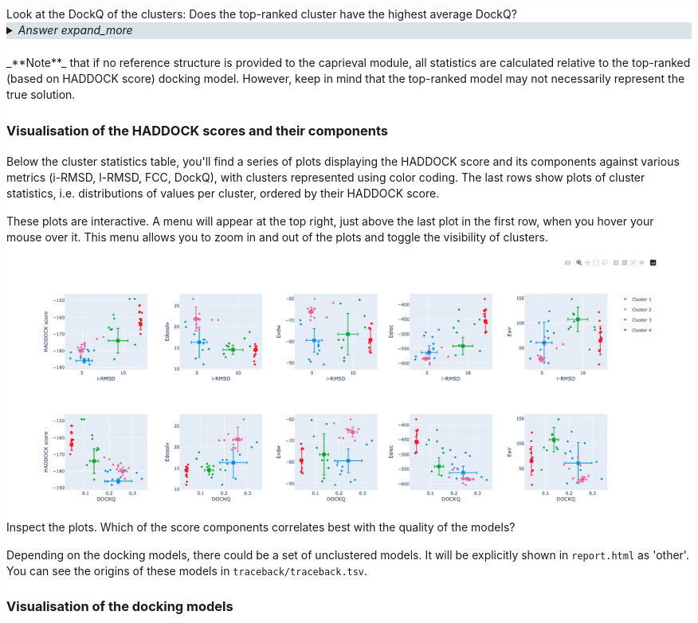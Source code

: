 <a class="prompt prompt-question">
Look at the DockQ of the clusters: Does the top-ranked cluster have the highest average DockQ?
</a>
<details style="background-color:#DAE4E7"><summary style="bold">
   <i>Answer</i> <i class="material-icons">expand_more</i>
 </summary></details>
<br>
_**Note**_ that if no reference structure is provided to the caprieval module, all statistics are calculated relative to the top-ranked (based on HADDOCK score) docking model. However, keep in mind that the top-ranked model may not necessarily represent the true solution.

### Visualisation of the HADDOCK scores and their components

Below the cluster statistics table, you'll find a series of plots displaying the HADDOCK score and its components against various metrics (i-RMSD, l-RMSD, FCC, DockQ), with clusters represented using color coding. The last rows show plots of cluster statistics, i.e. distributions of values per cluster, ordered by their HADDOCK score.

These plots are interactive. A menu will appear at the top right, just above the last plot in the first row, when you hover your mouse over it. This menu allows you to zoom in and out of the plots and toggle the visibility of clusters.

<figure align="center">
<img src="/education/HADDOCK3/HADDOCK3-protein-DNA-basic/stat_plots.png">
</figure>

<a class="prompt prompt-info"> Inspect the plots. Which of the score components correlates best with the quality of the models?
</a>

Depending on the docking models, there could be a set of unclustered models. It will be explicitly shown in `report.html` as 'other'. You can see the origins of these models in `traceback/traceback.tsv`. 

### Visualisation of the docking models
